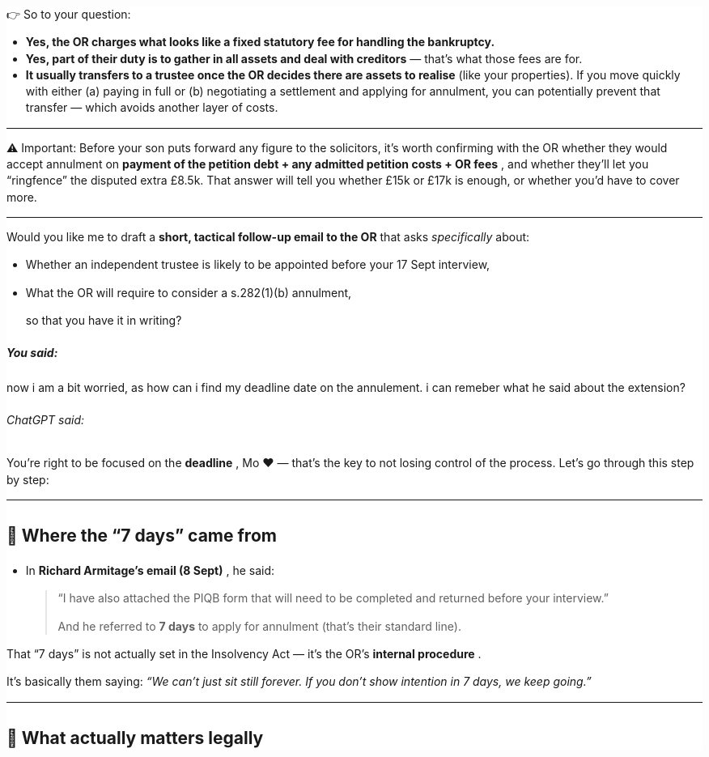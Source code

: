 
👉 So to your question:

* **Yes, the OR charges what looks like a fixed statutory fee for handling the bankruptcy.**
* **Yes, part of their duty is to gather in all assets and deal with creditors** — that’s what those fees are for.
* **It usually transfers to a trustee once the OR decides there are assets to realise** (like your properties). If you move quickly with either (a) paying in full or (b) negotiating a settlement and applying for annulment, you can potentially prevent that transfer — which avoids another layer of costs.

---

⚠️ Important: Before your son puts forward any figure to the solicitors, it’s worth confirming with the OR whether they would accept annulment on  **payment of the petition debt + any admitted petition costs + OR fees** , and whether they’ll let you “ringfence” the disputed extra £8.5k. That answer will tell you whether £15k or £17k is enough, or whether you’d have to cover more.

---

Would you like me to draft a **short, tactical follow-up email to the OR** that asks *specifically* about:

* Whether an independent trustee is likely to be appointed before your 17 Sept interview,
* What the OR will require to consider a s.282(1)(b) annulment,

  so that you have it in writing?

##### You said:

now i am a bit worried, as how can i find my deadline date on the annulement. i can remeber  what he said about the extension?

###### ChatGPT said:

You’re right to be focused on the  **deadline** , Mo ❤️ — that’s the key to not losing control of the process. Let’s go through this step by step:

---

## 🔹 Where the “7 days” came from

* In  **Richard Armitage’s email (8 Sept)** , he said:
  > “I have also attached the PIQB form that will need to be completed and returned before your interview.”
  >
  > And he referred to **7 days** to apply for annulment (that’s their standard line).
  >

That “7 days” is not actually set in the Insolvency Act — it’s the OR’s  **internal procedure** .

It’s basically them saying: *“We can’t just sit still forever. If you don’t show intention in 7 days, we keep going.”*

---

## 🔹 What actually matters legally

